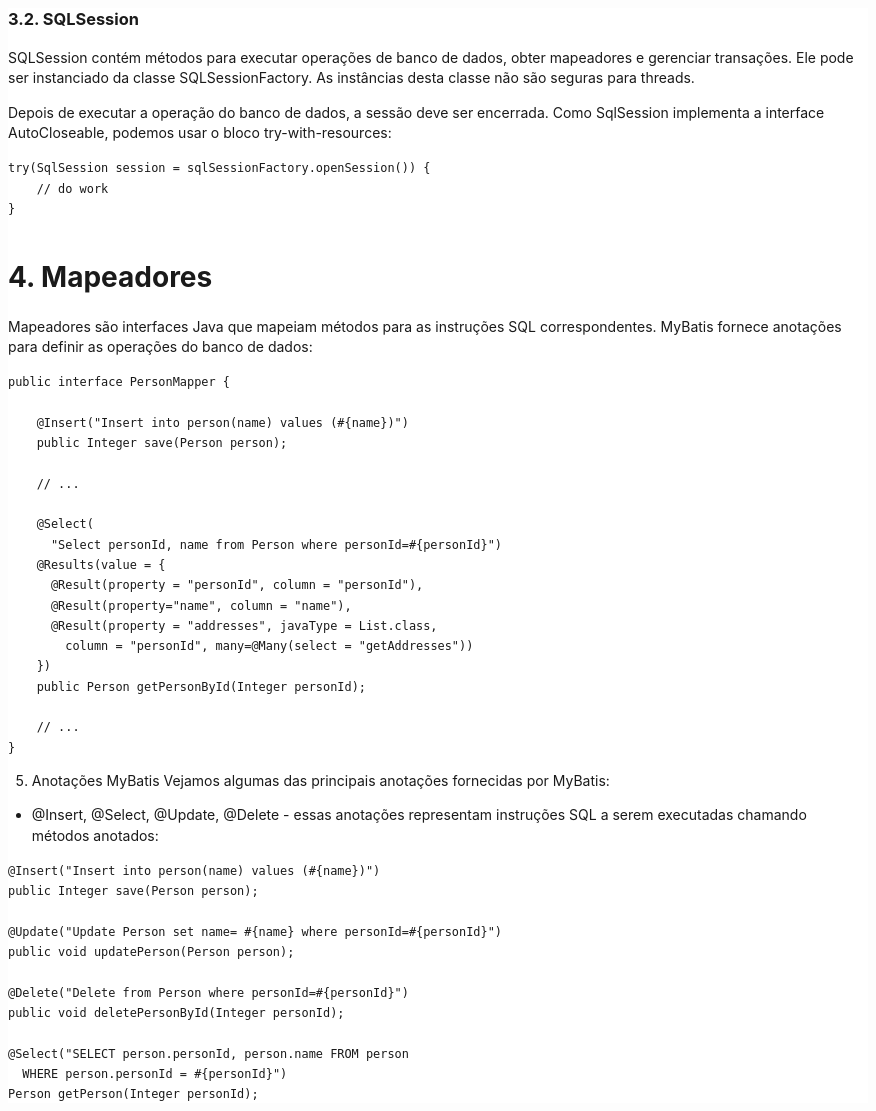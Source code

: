 ### 3.2. SQLSession
SQLSession contém métodos para executar operações de banco de dados, obter mapeadores e gerenciar transações. Ele pode ser instanciado da classe SQLSessionFactory. As instâncias desta classe não são seguras para threads.

Depois de executar a operação do banco de dados, a sessão deve ser encerrada. Como SqlSession implementa a interface AutoCloseable, podemos usar o bloco try-with-resources:

```
try(SqlSession session = sqlSessionFactory.openSession()) {
    // do work
}
```

# 4. Mapeadores
Mapeadores são interfaces Java que mapeiam métodos para as instruções SQL correspondentes. MyBatis fornece anotações para definir as operações do banco de dados:

```
public interface PersonMapper {

    @Insert("Insert into person(name) values (#{name})")
    public Integer save(Person person);

    // ...

    @Select(
      "Select personId, name from Person where personId=#{personId}")
    @Results(value = {
      @Result(property = "personId", column = "personId"),
      @Result(property="name", column = "name"),
      @Result(property = "addresses", javaType = List.class,
        column = "personId", many=@Many(select = "getAddresses"))
    })
    public Person getPersonById(Integer personId);

    // ...
}
```

5. Anotações MyBatis
Vejamos algumas das principais anotações fornecidas por MyBatis:

- @Insert, @Select, @Update, @Delete - essas anotações representam instruções SQL a serem executadas chamando métodos anotados:

```
@Insert("Insert into person(name) values (#{name})")
public Integer save(Person person);

@Update("Update Person set name= #{name} where personId=#{personId}")
public void updatePerson(Person person);

@Delete("Delete from Person where personId=#{personId}")
public void deletePersonById(Integer personId);

@Select("SELECT person.personId, person.name FROM person 
  WHERE person.personId = #{personId}")
Person getPerson(Integer personId);
```
